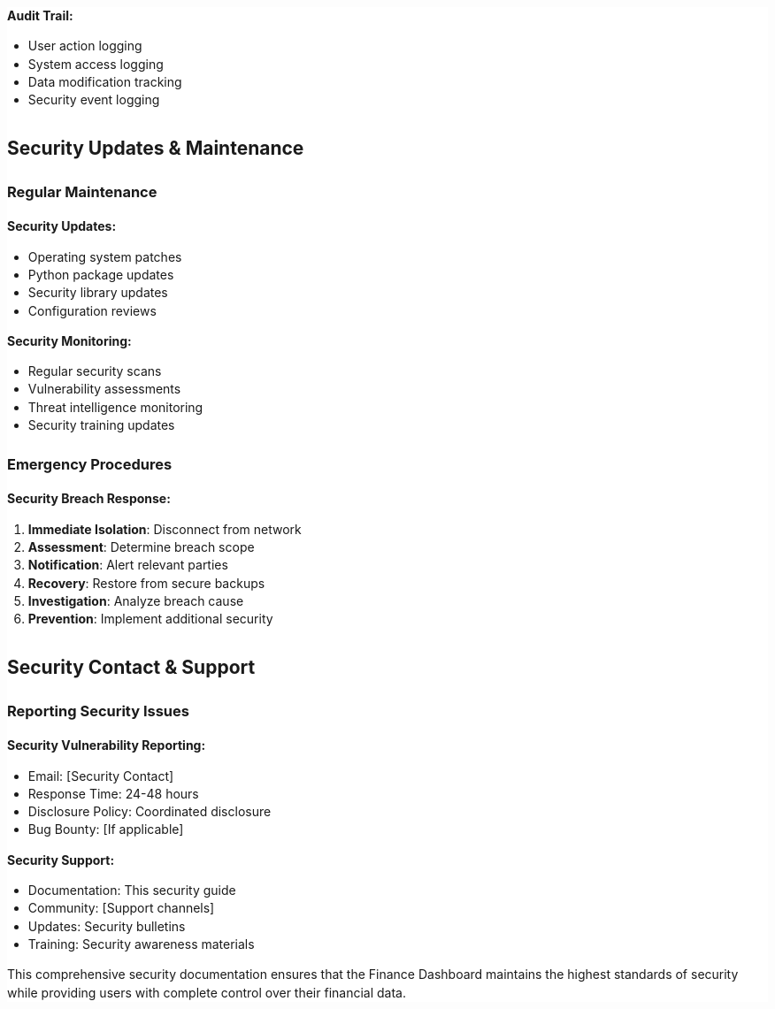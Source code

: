 **Audit Trail:**
- User action logging
- System access logging
- Data modification tracking
- Security event logging

## Security Updates & Maintenance

### Regular Maintenance

**Security Updates:**
- Operating system patches
- Python package updates
- Security library updates
- Configuration reviews

**Security Monitoring:**
- Regular security scans
- Vulnerability assessments
- Threat intelligence monitoring
- Security training updates

### Emergency Procedures

**Security Breach Response:**
1. **Immediate Isolation**: Disconnect from network
2. **Assessment**: Determine breach scope
3. **Notification**: Alert relevant parties
4. **Recovery**: Restore from secure backups
5. **Investigation**: Analyze breach cause
6. **Prevention**: Implement additional security

## Security Contact & Support

### Reporting Security Issues

**Security Vulnerability Reporting:**
- Email: [Security Contact]
- Response Time: 24-48 hours
- Disclosure Policy: Coordinated disclosure
- Bug Bounty: [If applicable]

**Security Support:**
- Documentation: This security guide
- Community: [Support channels]
- Updates: Security bulletins
- Training: Security awareness materials

This comprehensive security documentation ensures that the Finance Dashboard maintains the highest standards of security while providing users with complete control over their financial data.
